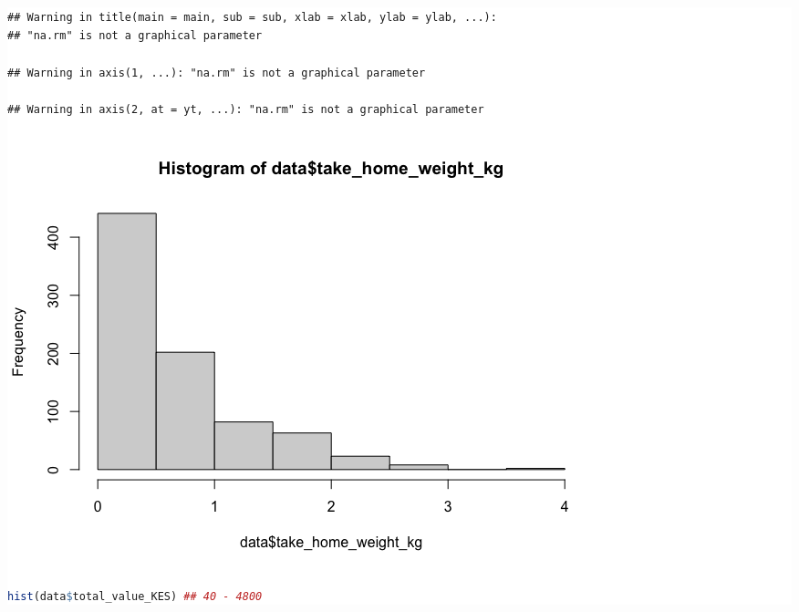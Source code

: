     ## Warning in title(main = main, sub = sub, xlab = xlab, ylab = ylab, ...):
    ## "na.rm" is not a graphical parameter

    ## Warning in axis(1, ...): "na.rm" is not a graphical parameter

    ## Warning in axis(2, at = yt, ...): "na.rm" is not a graphical parameter

![](Analysis-AlternateFishing_files/figure-gfm/unnamed-chunk-3-2.png)

``` r
hist(data$total_value_KES) ## 40 - 4800 
```
